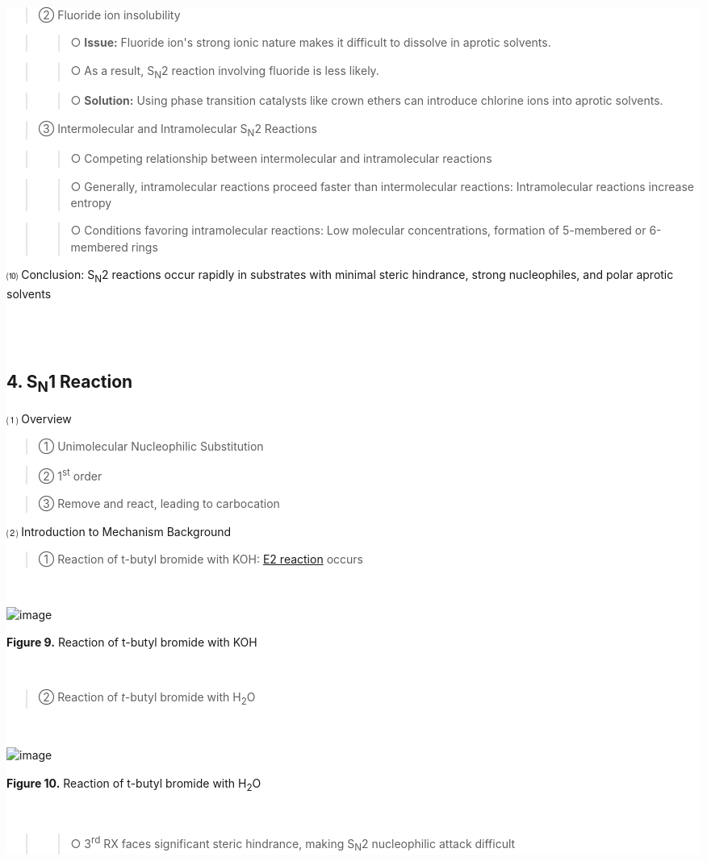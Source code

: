 > ② Fluoride ion insolubility

>> ○ <b>Issue:</b> Fluoride ion's strong ionic nature makes it difficult to dissolve in aprotic solvents.

>> ○ As a result, S<sub>N</sub>2 reaction involving fluoride is less likely.

>> ○ <b>Solution:</b> Using phase transition catalysts like crown ethers can introduce chlorine ions into aprotic solvents.

> ③ Intermolecular and Intramolecular S<sub>N</sub>2 Reactions

>> ○ Competing relationship between intermolecular and intramolecular reactions

>> ○ Generally, intramolecular reactions proceed faster than intermolecular reactions: Intramolecular reactions increase entropy

>> ○ Conditions favoring intramolecular reactions: Low molecular concentrations, formation of 5-membered or 6-membered rings

⑽ Conclusion: S<sub>N</sub>2 reactions occur rapidly in substrates with minimal steric hindrance, strong nucleophiles, and polar aprotic solvents

<br>

<br>

## **4\. S<sub>N</sub>1 Reaction** 

⑴ Overview

> ① Unimolecular Nucleophilic Substitution

> ② 1<sup>st</sup> order

> ③ Remove and react, leading to carbocation

⑵ Introduction to Mechanism Background

> ① Reaction of t-butyl bromide with KOH: [E2 reaction](https://jb243.github.io/pages/1361#footnote_link_67_55) occurs

<br>

![image](https://github.com/JB243/jb243.github.io/assets/55747737/eddeb2ec-148e-4d7c-bd63-629ae9def1ec)

**Figure 9.** Reaction of t-butyl bromide with KOH

<br>

> ② Reaction of _t_-butyl bromide with H<sub>2</sub>O

<br>

![image](https://github.com/JB243/jb243.github.io/assets/55747737/372bc763-8ad4-4e5c-864b-6d5ea094f752)

**Figure 10.** Reaction of t-butyl bromide with H<sub>2</sub>O

<br>

>> ○ 3<sup>rd</sup> RX faces significant steric hindrance, making S<sub>N</sub>2 nucleophilic attack difficult

